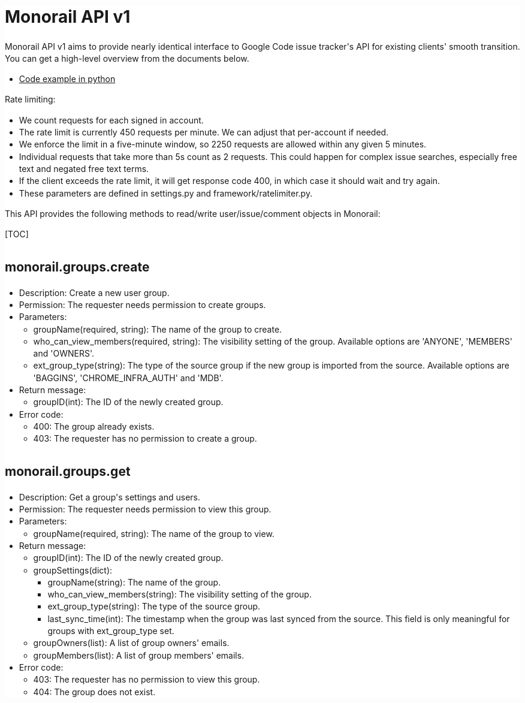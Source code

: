 # Monorail API v1

Monorail API v1 aims to provide nearly identical interface to Google Code issue tracker's API for existing clients' smooth transition. You can get a high-level overview from the documents below.

* [Code example in python](example.py)


Rate limiting:

* We count requests for each signed in account.
* The rate limit is currently 450 requests per minute.  We can adjust that per-account if needed.
* We enforce the limit in a five-minute window, so 2250 requests are allowed within any given 5 minutes.
* Individual requests that take more than 5s count as 2 requests.  This could happen for complex issue searches, especially free text and negated free text terms.
* If the client exceeds the rate limit, it will get response code 400, in which case it should wait and try again.
* These parameters are defined in settings.py and framework/ratelimiter.py.


This API provides the following methods to read/write user/issue/comment objects in Monorail:

[TOC]

## monorail.groups.create

* Description: Create a new user group.
* Permission: The requester needs permission to create groups.
* Parameters:
	* groupName(required, string): The name of the group to create.
	* who_can_view_members(required, string): The visibility setting of the group. Available options are 'ANYONE', 'MEMBERS' and 'OWNERS'.
	* ext_group_type(string): The type of the source group if the new group is imported from the source. Available options are 'BAGGINS', 'CHROME_INFRA_AUTH' and 'MDB'.
* Return message:
	* groupID(int): The ID of the newly created group.
* Error code:
	* 400: The group already exists.
	* 403: The requester has no permission to create a group.

## monorail.groups.get

* Description: Get a group's settings and users.
* Permission: The requester needs permission to view this group.
* Parameters:
	* groupName(required, string): The name of the group to view.
* Return message:
	* groupID(int): The ID of the newly created group.
	* groupSettings(dict):
		* groupName(string): The name of the group.
		* who_can_view_members(string): The visibility setting of the group.
		* ext_group_type(string): The type of the source group.
		* last_sync_time(int): The timestamp when the group was last synced from the source. This field is only meaningful for groups with ext_group_type set.
	* groupOwners(list): A list of group owners' emails.
	* groupMembers(list): A list of group members' emails.
* Error code:
	* 403: The requester has no permission to view this group.
	* 404: The group does not exist.
